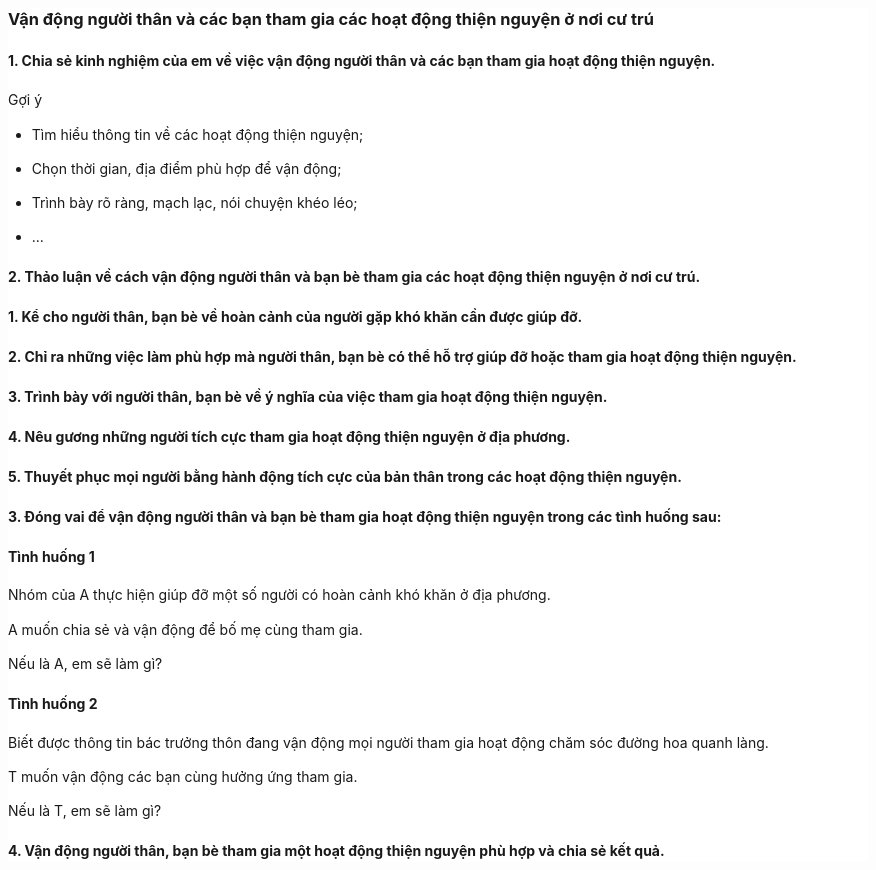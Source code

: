 ### Vận động người thân và các bạn tham gia các hoạt động thiện nguyện ở nơi cư trú

#### 1. Chia sẻ kinh nghiệm của em về việc vận động người thân và các bạn tham gia hoạt động thiện nguyện.

Gợi ý

- Tìm hiểu thông tin về các hoạt động thiện nguyện;

- Chọn thời gian, địa điểm phù hợp để vận động;

- Trình bày rõ ràng, mạch lạc, nói chuyện khéo léo;

- ...

#### 2. Thảo luận về cách vận động người thân và bạn bè tham gia các hoạt động thiện nguyện ở nơi cư trú.

#### 1. Kể cho người thân, bạn bè về hoàn cảnh của người gặp khó khăn cần được giúp đỡ.

#### 2. Chỉ ra những việc làm phù hợp mà người thân, bạn bè có thể hỗ trợ giúp đỡ hoặc tham gia hoạt động thiện nguyện.

#### 3. Trình bày với người thân, bạn bè về ý nghĩa của việc tham gia hoạt động thiện nguyện.

#### 4. Nêu gương những người tích cực tham gia hoạt động thiện nguyện ở địa phương.

#### 5. Thuyết phục mọi người bằng hành động tích cực của bản thân trong các hoạt động thiện nguyện.

#### 3. Đóng vai để vận động người thân và bạn bè tham gia hoạt động thiện nguyện trong các tình huống sau:

#### Tình huống 1

Nhóm của A thực hiện giúp đỡ một số người có hoàn cảnh khó khăn ở địa phương.

A muốn chia sẻ và vận động để bố mẹ cùng tham gia.

Nếu là A, em sẽ làm gì?

#### Tình huống 2

Biết được thông tin bác trưởng thôn đang vận động mọi người tham gia hoạt động chăm sóc đường hoa quanh làng.

T muốn vận động các bạn cùng hưởng ứng tham gia.

Nếu là T, em sẽ làm gì?

#### 4. Vận động người thân, bạn bè tham gia một hoạt động thiện nguyện phù hợp và chia sẻ kết quả.

